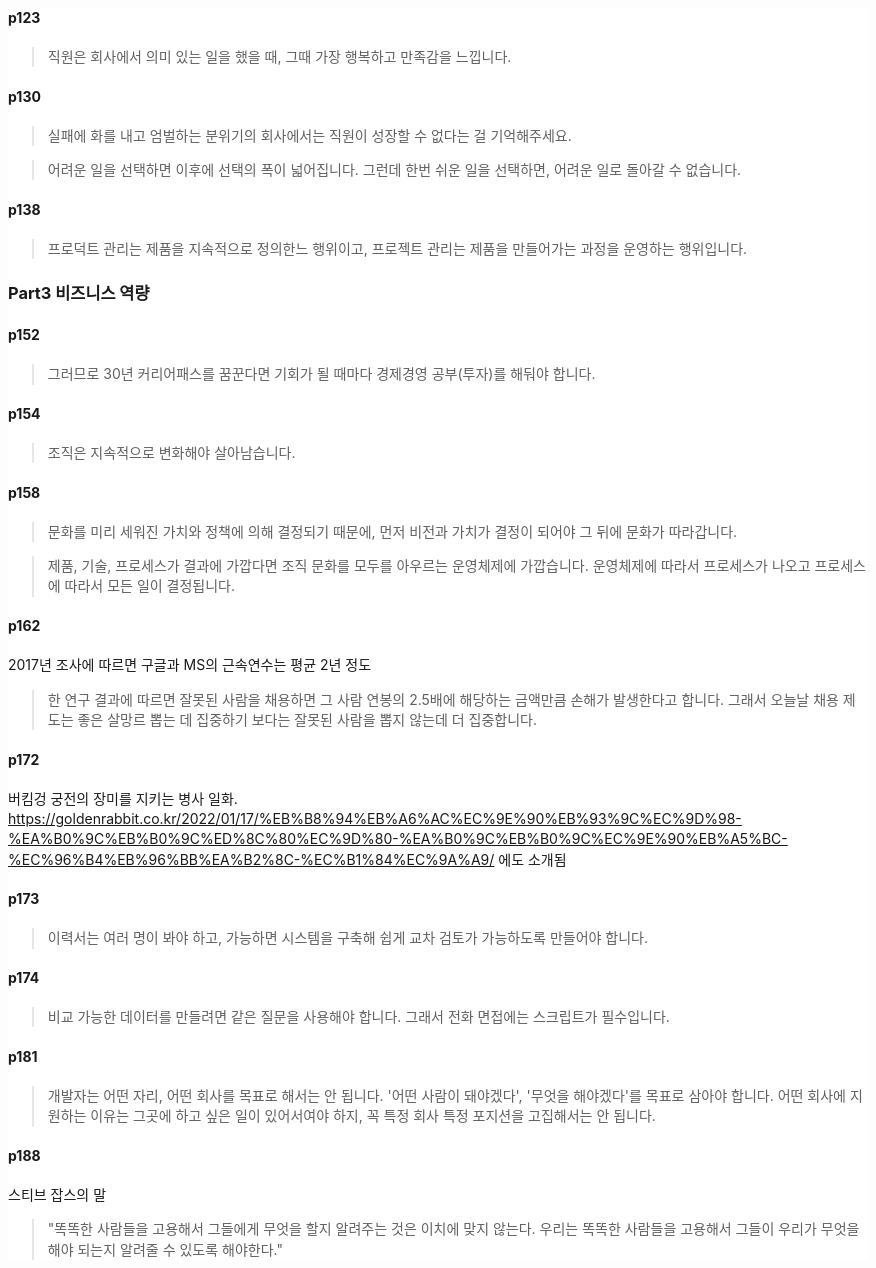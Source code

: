 #### p123
> 직원은 회사에서 의미 있는 일을 했을 때, 그때 가장 행복하고 만족감을 느낍니다.

#### p130
> 실패에 화를 내고 엄벌하는 분위기의 회사에서는 직원이 성장할 수 없다는 걸 기억해주세요.

> 어려운 일을 선택하면 이후에 선택의 폭이 넓어집니다.
> 그런데 한번 쉬운 일을 선택하면, 어려운 일로 돌아갈 수 없습니다.

#### p138
> 프로덕트 관리는 제품을 지속적으로 정의한느 행위이고, 프로젝트 관리는 제품을 만들어가는 과정을 운영하는 행위입니다.

### Part3 비즈니스 역량

#### p152
> 그러므로 30년 커리어패스를 꿈꾼다면 기회가 될 때마다 경제경영 공부(투자)를 해둬야 합니다.

#### p154
> 조직은 지속적으로 변화해야 살아남습니다.

#### p158
> 문화를 미리 세워진 가치와 정책에 의해 결정되기 때문에, 먼저 비전과 가치가 결정이 되어야 그 뒤에 문화가 따라갑니다.

> 제품, 기술, 프로세스가 결과에 가깝다면 조직 문화를 모두를 아우르는 운영체제에 가깝습니다.
> 운영체제에 따라서 프로세스가 나오고 프로세스에 따라서 모든 일이 결정됩니다.

#### p162
2017년 조사에 따르면 구글과 MS의 근속연수는 평균 2년 정도

> 한 연구 결과에 따르면 잘못된 사람을 채용하면 그 사람 연봉의 2.5배에 해당하는 금액만큼 손해가 발생한다고 합니다.
> 그래서 오늘날 채용 제도는 좋은 살망르 뽑는 데 집중하기 보다는 잘못된 사람을 뽑지 않는데 더 집중합니다.

#### p172
버킴겅 궁전의 장미를 지키는 병사 일화. https://goldenrabbit.co.kr/2022/01/17/%EB%B8%94%EB%A6%AC%EC%9E%90%EB%93%9C%EC%9D%98-%EA%B0%9C%EB%B0%9C%ED%8C%80%EC%9D%80-%EA%B0%9C%EB%B0%9C%EC%9E%90%EB%A5%BC-%EC%96%B4%EB%96%BB%EA%B2%8C-%EC%B1%84%EC%9A%A9/ 에도 소개됨

#### p173
> 이력서는 여러 명이 봐야 하고, 가능하면 시스템을 구축해 쉽게 교차 검토가 가능하도록 만들어야 합니다.

#### p174
> 비교 가능한 데이터를 만들려면 같은 질문을 사용해야 합니다.
> 그래서 전화 면접에는 스크립트가 필수입니다.

#### p181
> 개발자는 어떤 자리, 어떤 회사를 목표로 해서는 안 됩니다.
> '어떤 사람이 돼야겠다', '무엇을 해야겠다'를 목표로 삼아야 합니다.
> 어떤 회사에 지원하는 이유는 그곳에 하고 싶은 일이 있어서여야 하지, 꼭 특정 회사 특정 포지션을 고집해서는 안 됩니다.

#### p188
스티브 잡스의 말

> "똑똑한 사람들을 고용해서 그들에게 무엇을 할지 알려주는 것은 이치에 맞지 않는다. 우리는 똑똑한 사람들을 고용해서 그들이 우리가 무엇을 해야 되는지 알려줄 수 있도록 해야한다."
